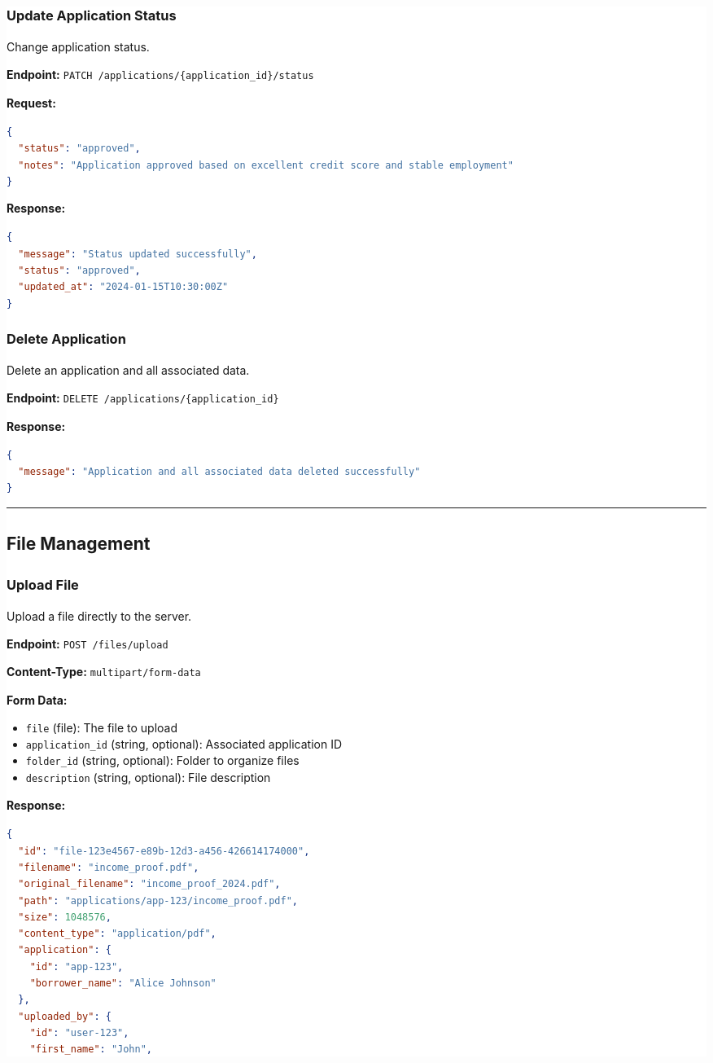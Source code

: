 ### Update Application Status
Change application status.

**Endpoint:** `PATCH /applications/{application_id}/status`

**Request:**
```json
{
  "status": "approved",
  "notes": "Application approved based on excellent credit score and stable employment"
}
```

**Response:**
```json
{
  "message": "Status updated successfully",
  "status": "approved",
  "updated_at": "2024-01-15T10:30:00Z"
}
```

### Delete Application
Delete an application and all associated data.

**Endpoint:** `DELETE /applications/{application_id}`

**Response:**
```json
{
  "message": "Application and all associated data deleted successfully"
}
```

---

## File Management

### Upload File
Upload a file directly to the server.

**Endpoint:** `POST /files/upload`

**Content-Type:** `multipart/form-data`

**Form Data:**
- `file` (file): The file to upload
- `application_id` (string, optional): Associated application ID
- `folder_id` (string, optional): Folder to organize files
- `description` (string, optional): File description

**Response:**
```json
{
  "id": "file-123e4567-e89b-12d3-a456-426614174000",
  "filename": "income_proof.pdf",
  "original_filename": "income_proof_2024.pdf",
  "path": "applications/app-123/income_proof.pdf",
  "size": 1048576,
  "content_type": "application/pdf",
  "application": {
    "id": "app-123",
    "borrower_name": "Alice Johnson"
  },
  "uploaded_by": {
    "id": "user-123",
    "first_name": "John",
```